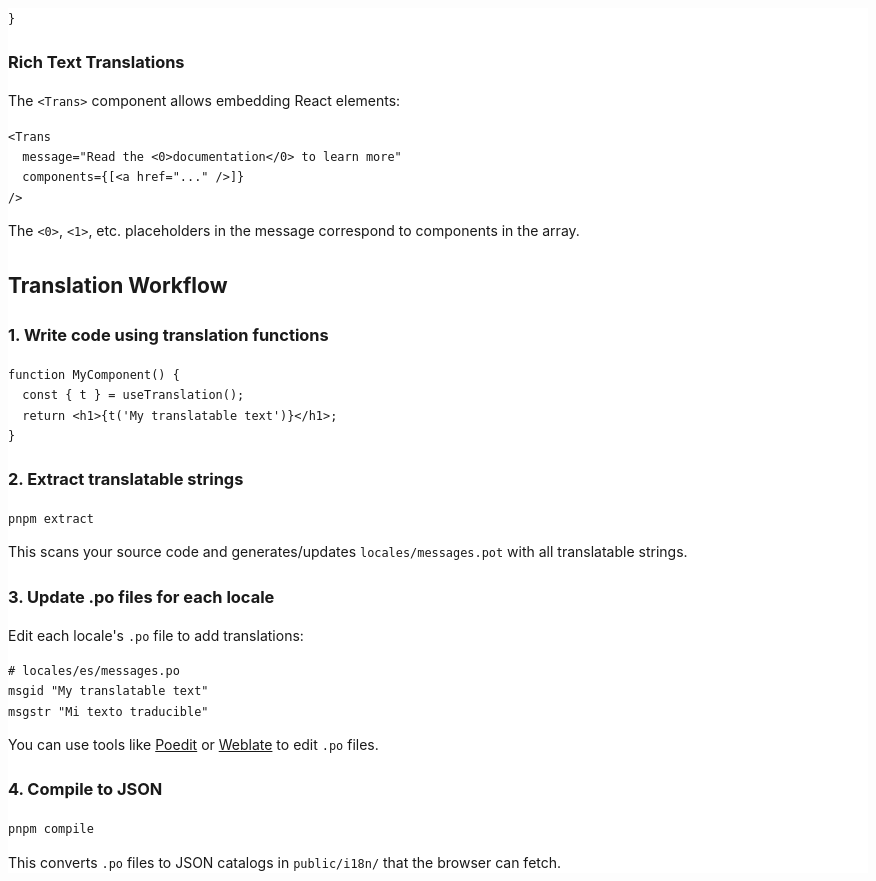 ```tsx
}
```

### Rich Text Translations

The `<Trans>` component allows embedding React elements:

```tsx
<Trans
  message="Read the <0>documentation</0> to learn more"
  components={[<a href="..." />]}
/>
```

The `<0>`, `<1>`, etc. placeholders in the message correspond to components in the array.

## Translation Workflow

### 1. Write code using translation functions

```tsx
function MyComponent() {
  const { t } = useTranslation();
  return <h1>{t('My translatable text')}</h1>;
}
```

### 2. Extract translatable strings

```bash
pnpm extract
```

This scans your source code and generates/updates `locales/messages.pot` with all translatable strings.

### 3. Update .po files for each locale

Edit each locale's `.po` file to add translations:

```po
# locales/es/messages.po
msgid "My translatable text"
msgstr "Mi texto traducible"
```

You can use tools like [Poedit](https://poedit.net/) or [Weblate](https://weblate.org/) to edit `.po` files.

### 4. Compile to JSON

```bash
pnpm compile
```

This converts `.po` files to JSON catalogs in `public/i18n/` that the browser can fetch.
